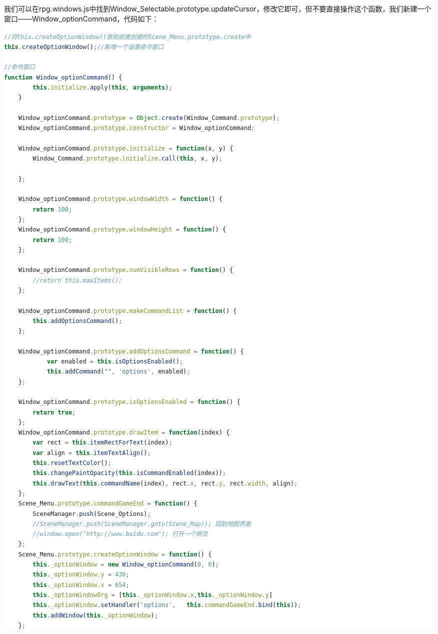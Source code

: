我们可以在rpg.windows.js中找到Window_Selectable.prototype.updateCursor，修改它即可，但不要直接操作这个函数，我们新建一个窗口——Window_optionCommand，代码如下：

```javascript
//将this.createOptionWindow()放到前面创建的Scene_Menu.prototype.create中
this.createOptionWindow();//新增一个设置命令窗口

//命令窗口
function Window_optionCommand() {
        this.initialize.apply(this, arguments);
    }
    
    Window_optionCommand.prototype = Object.create(Window_Command.prototype);
    Window_optionCommand.prototype.constructor = Window_optionCommand;
    
    Window_optionCommand.prototype.initialize = function(x, y) {
        Window_Command.prototype.initialize.call(this, x, y);

    };
    
    Window_optionCommand.prototype.windowWidth = function() {
        return 100;
    };
    Window_optionCommand.prototype.windowHeight = function() {
        return 100;
    };
    
    Window_optionCommand.prototype.numVisibleRows = function() {
        //return this.maxItems();
    };
    
    Window_optionCommand.prototype.makeCommandList = function() {
        this.addOptionsCommand();
    };
    
    Window_optionCommand.prototype.addOptionsCommand = function() {
            var enabled = this.isOptionsEnabled();
            this.addCommand("", 'options', enabled);
    };
 
    Window_optionCommand.prototype.isOptionsEnabled = function() {
        return true;
    };
    Window_optionCommand.prototype.drawItem = function(index) {
        var rect = this.itemRectForText(index);
        var align = this.itemTextAlign();
        this.resetTextColor();
        this.changePaintOpacity(this.isCommandEnabled(index));
        this.drawText(this.commandName(index), rect.x, rect.y, rect.width, align);
    };
    Scene_Menu.prototype.commandGameEnd = function() {
        SceneManager.push(Scene_Options);
        //SceneManager.push(SceneManager.goto(Scene_Map)); 回到地图界面
        //window.open("http://www.baidu.com"); 打开一个网页
    };
    Scene_Menu.prototype.createOptionWindow = function() {
        this._optionWindow = new Window_optionCommand(0, 0);
        this._optionWindow.y = 430;
        this._optionWindow.x = 654;
        this._optionWindowOrg = [this._optionWindow.x,this._optionWindow.y]
        this._optionWindow.setHandler('options',   this.commandGameEnd.bind(this));
        this.addWindow(this._optionWindow);
    };
```
